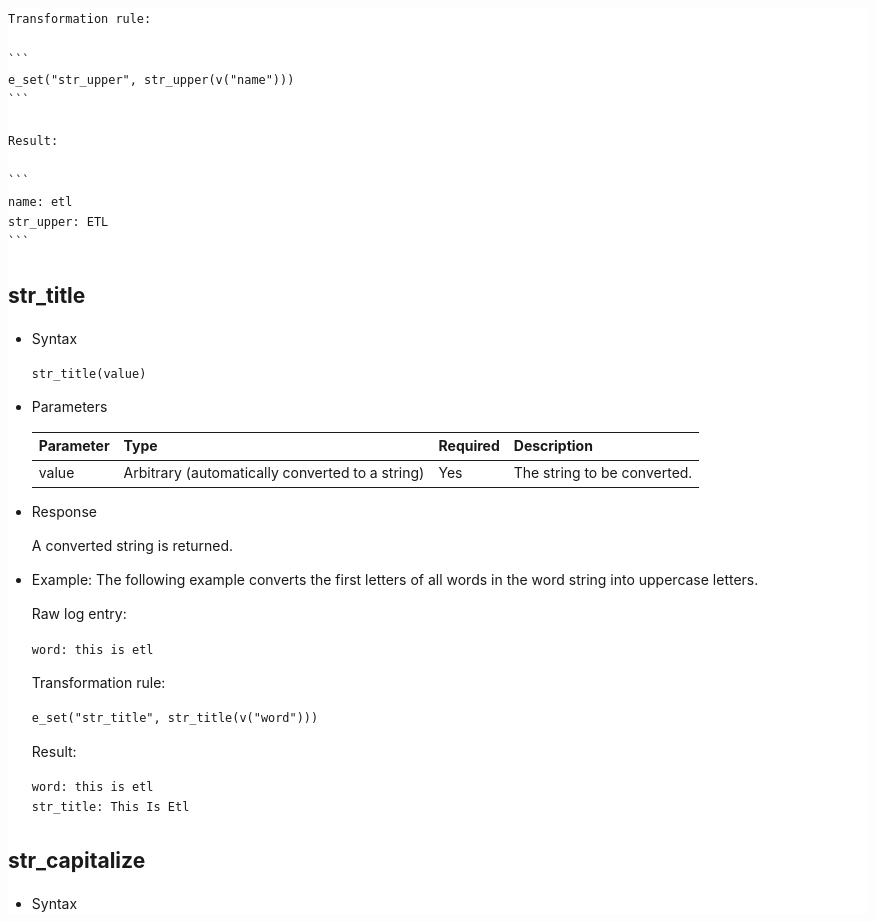     Transformation rule:

    ```
    e_set("str_upper", str_upper(v("name")))
    ```

    Result:

    ```
    name: etl
    str_upper: ETL
    ```


## str\_title

-   Syntax

    ```
    str_title(value)
    ```

-   Parameters

    |Parameter|Type|Required|Description|
    |---------|----|--------|-----------|
    |value|Arbitrary \(automatically converted to a string\)|Yes|The string to be converted.|

-   Response

    A converted string is returned.

-   Example: The following example converts the first letters of all words in the word string into uppercase letters.

    Raw log entry:

    ```
    word: this is etl
    ```

    Transformation rule:

    ```
    e_set("str_title", str_title(v("word")))
    ```

    Result:

    ```
    word: this is etl
    str_title: This Is Etl
    ```


## str\_capitalize

-   Syntax
